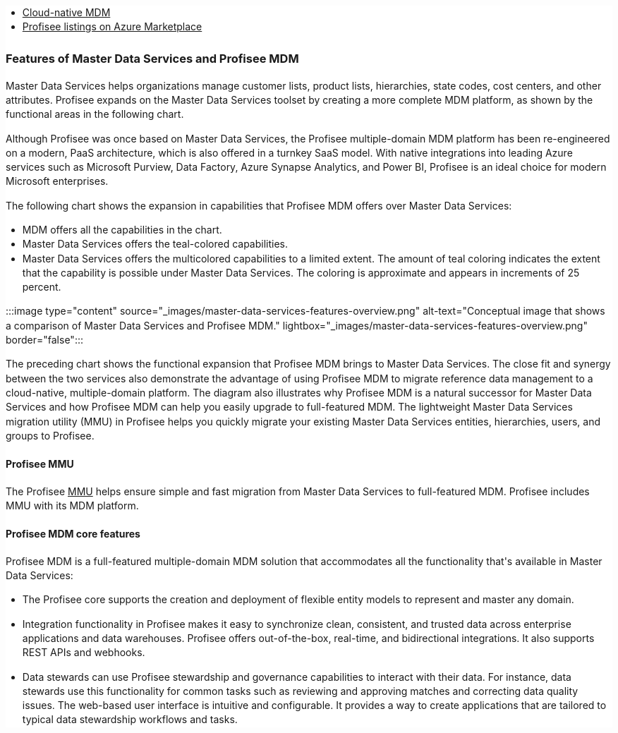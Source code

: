- [Cloud-native MDM](https://profisee.com/cloud-master-data-management)
- [Profisee listings on Azure Marketplace](https://azuremarketplace.microsoft.com/marketplace/apps?search=profisee&page=1)

### Features of Master Data Services and Profisee MDM

Master Data Services helps organizations manage customer lists, product lists, hierarchies, state codes, cost centers, and other attributes. Profisee expands on the Master Data Services toolset by creating a more complete MDM platform, as shown by the functional areas in the following chart.

Although Profisee was once based on Master Data Services, the Profisee multiple-domain MDM platform has been re-engineered on a modern, PaaS architecture, which is also offered in a turnkey SaaS model. With native integrations into leading Azure services such as Microsoft Purview, Data Factory, Azure Synapse Analytics, and Power BI, Profisee is an ideal choice for modern Microsoft enterprises.

The following chart shows the expansion in capabilities that Profisee MDM offers over Master Data Services:

- MDM offers all the capabilities in the chart.
- Master Data Services offers the teal-colored capabilities.
- Master Data Services offers the multicolored capabilities to a limited extent. The amount of teal coloring indicates the extent that the capability is possible under Master Data Services. The coloring is approximate and appears in increments of 25 percent.

:::image type="content" source="_images/master-data-services-features-overview.png" alt-text="Conceptual image that shows a comparison of Master Data Services and Profisee MDM." lightbox="_images/master-data-services-features-overview.png" border="false":::

The preceding chart shows the functional expansion that Profisee MDM brings to Master Data Services. The close fit and synergy between the two services also demonstrate the advantage of using Profisee MDM to migrate reference data management to a cloud-native, multiple-domain platform. The diagram also illustrates why Profisee MDM is a natural successor for Master Data Services and how Profisee MDM can help you easily upgrade to full-featured MDM. The lightweight Master Data Services migration utility (MMU) in Profisee helps you quickly migrate your existing Master Data Services entities, hierarchies, users, and groups to Profisee.

#### Profisee MMU

The Profisee [MMU](https://profisee.com/solutions/microsoft-enterprise/master-data-services) helps ensure simple and fast migration from Master Data Services to full-featured MDM. Profisee includes MMU with its MDM platform.

#### Profisee MDM core features

Profisee MDM is a full-featured multiple-domain MDM solution that accommodates all the functionality that's available in Master Data Services:

- The Profisee core supports the creation and deployment of flexible entity models to represent and master any domain.

- Integration functionality in Profisee makes it easy to synchronize clean, consistent, and trusted data across enterprise applications and data warehouses. Profisee offers out-of-the-box, real-time, and bidirectional integrations. It also supports REST APIs and webhooks.

- Data stewards can use Profisee stewardship and governance capabilities to interact with their data. For instance, data stewards use this functionality for common tasks such as reviewing and approving matches and correcting data quality issues. The web-based user interface is intuitive and configurable. It provides a way to create applications that are tailored to typical data stewardship workflows and tasks.

